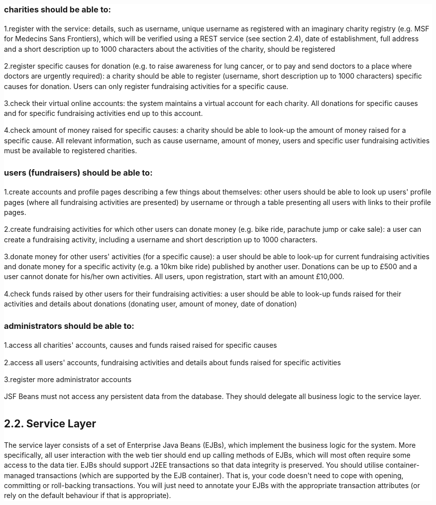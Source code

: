 ### charities should be able to:

1.register with the service: details, such as username, unique username as registered with an imaginary charity registry (e.g. MSF for Medecins Sans Frontiers), which will be verified using a REST service (see section 2.4), date of establishment, full address and a short description up to 1000 characters about the activities of the charity, should be registered

2.register specific causes for donation (e.g. to raise awareness for lung cancer, or to pay and send doctors to a place where doctors are urgently required): a charity should be able to register (username, short description up to 1000 characters) specific causes for donation. Users can only register fundraising activities for a specific cause.

3.check their virtual online accounts: the system maintains a virtual account for each charity. All donations for specific causes and for specific fundraising activities end up to this account.

4.check amount of money raised for specific causes: a charity should be able to look-up the amount of money raised for a specific cause. All relevant information, such as cause username, amount of money, users and specific user fundraising activities must be available to registered charities.

### users (fundraisers) should be able to:

1.create accounts and profile pages describing a few things about themselves: other users should be able to look up users' profile pages (where all fundraising activities are presented) by username or through a table presenting all users with links to their profile pages.

2.create fundraising activities for which other users can donate money (e.g. bike ride, parachute jump or cake sale): a user can create a fundraising activity, including a username and short description up to 1000 characters.

3.donate money for other users' activities (for a specific cause): a user should be able to look-up for current fundraising activities and donate money for a specific activity (e.g. a 10km bike ride) published by another user. Donations can be up to £500 and a user cannot donate for his/her own activities. All users, upon registration, start with an amount £10,000.

4.check funds raised by other users for their fundraising activities: a user should be able to look-up funds raised for their activities and details about donations (donating user, amount of money, date of donation)

### administrators should be able to:

1.access all charities' accounts, causes and funds raised raised for specific causes

2.access all users' accounts, fundraising activities and details about funds raised for specific activities

3.register more administrator accounts

JSF Beans must not access any persistent data from the database. They should delegate all business logic to the service layer.

## 2.2. Service Layer

The service layer consists of a set of Enterprise Java Beans (EJBs), which implement the business logic for the system. More specifically, all user interaction with the web tier should end up calling methods of EJBs, which will most often require some access to the data tier. EJBs should support J2EE transactions so that data integrity is preserved. You should utilise container-managed transactions (which are supported by the EJB container). That is, your code doesn't need to cope with opening, committing or roll-backing transactions. You will just need to annotate your EJBs with the appropriate transaction attributes (or rely on the default behaviour if that is appropriate).
